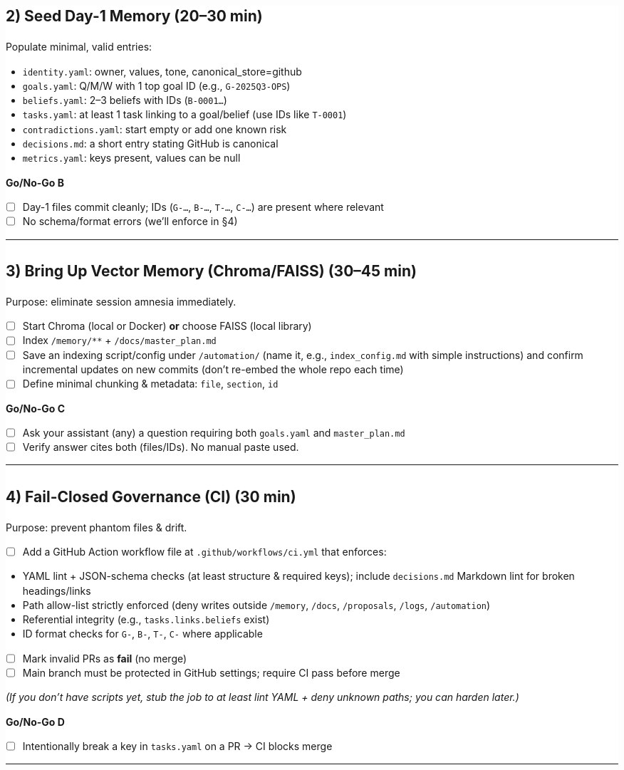 
## 2) Seed Day-1 Memory (20–30 min)
Populate minimal, valid entries:

- `identity.yaml`: owner, values, tone, canonical_store=github
- `goals.yaml`: Q/M/W with 1 top goal ID (e.g., `G-2025Q3-OPS`)
- `beliefs.yaml`: 2–3 beliefs with IDs (`B-0001…`)
- `tasks.yaml`: at least 1 task linking to a goal/belief (use IDs like `T-0001`)
- `contradictions.yaml`: start empty or add one known risk
- `decisions.md`: a short entry stating GitHub is canonical
- `metrics.yaml`: keys present, values can be null

**Go/No-Go B**
- [ ] Day-1 files commit cleanly; IDs (`G-…`, `B-…`, `T-…`, `C-…`) are present where relevant
- [ ] No schema/format errors (we’ll enforce in §4)

---

## 3) Bring Up Vector Memory (Chroma/FAISS) (30–45 min)
Purpose: eliminate session amnesia immediately.

- [ ] Start Chroma (local or Docker) **or** choose FAISS (local library)
- [ ] Index `/memory/**` + `/docs/master_plan.md`
- [ ] Save an indexing script/config under `/automation/` (name it, e.g., `index_config.md` with simple instructions) and confirm incremental updates on new commits (don’t re-embed the whole repo each time)
- [ ] Define minimal chunking & metadata: `file`, `section`, `id`

**Go/No-Go C**
- [ ] Ask your assistant (any) a question requiring both `goals.yaml` and `master_plan.md`
- [ ] Verify answer cites both (files/IDs). No manual paste used.

---

## 4) Fail-Closed Governance (CI) (30 min)
Purpose: prevent phantom files & drift.

- [ ] Add a GitHub Action workflow file at `.github/workflows/ci.yml` that enforces:
- YAML lint + JSON-schema checks (at least structure & required keys); include `decisions.md` Markdown lint for broken headings/links
- Path allow-list strictly enforced (deny writes outside `/memory`, `/docs`, `/proposals`, `/logs`, `/automation`)
- Referential integrity (e.g., `tasks.links.beliefs` exist)
- ID format checks for `G-`, `B-`, `T-`, `C-` where applicable
- [ ] Mark invalid PRs as **fail** (no merge)
- [ ] Main branch must be protected in GitHub settings; require CI pass before merge

*(If you don’t have scripts yet, stub the job to at least lint YAML + deny unknown paths; you can harden later.)*

**Go/No-Go D**
- [ ] Intentionally break a key in `tasks.yaml` on a PR → CI blocks merge

---